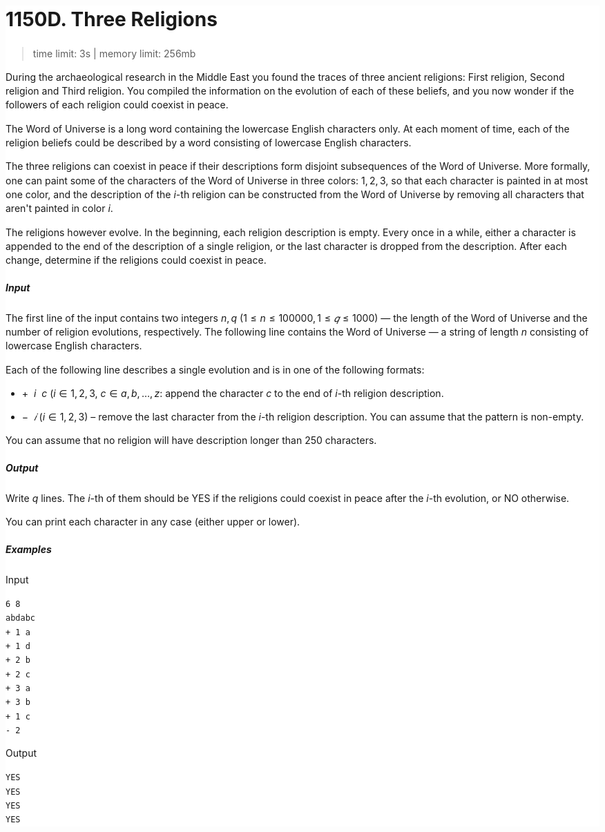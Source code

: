# 1150D. Three Religions

> time limit: 3s | memory limit: 256mb

During the archaeological research in the Middle East you found the traces of three ancient religions: First religion, Second religion and Third religion. You compiled the information on the evolution of each of these beliefs, and you now wonder if the followers of each religion could coexist in peace.

The Word of Universe is a long word containing the lowercase English characters only. At each moment of time, each of the religion beliefs could be described by a word consisting of lowercase English characters.

The three religions can coexist in peace if their descriptions form disjoint subsequences of the Word of Universe. More formally, one can paint some of the characters of the Word of Universe in three colors: $1, 2, 3$, so that each character is painted in at most one color, and the description of the $i$-th religion can be constructed from the Word of Universe by removing all characters that aren't painted in color $i$.

The religions however evolve. In the beginning, each religion description is empty. Every once in a while, either a character is appended to the end of the description of a single religion, or the last character is dropped from the description. After each change, determine if the religions could coexist in peace.

##### Input

The first line of the input contains two integers $n,q$ ($1 \leq n \leq 100000, 1 \leq 𝑞 \leq 1000$) — the length of the Word of Universe and the number of religion evolutions, respectively. The following line contains the Word of Universe — a string of length $n$ consisting of lowercase English characters.

Each of the following line describes a single evolution and is in one of the following formats:

-   $+ \ \ i \ \ c$ ($i \in {1,2,3}$, $c \in {a,b,...,z}$: append the character $c$ to the end of $i$-th religion description.

-   $- \ \ 𝑖$ ($i \in {1,2,3}$) – remove the last character from the $i$-th religion description. You can assume that the pattern is non-empty. 

You can assume that no religion will have description longer than $250$ characters.

##### Output

Write $q$ lines. The $i$-th of them should be YES if the religions could coexist in peace after the $i$-th evolution, or NO otherwise.

You can print each character in any case (either upper or lower).

##### Examples

Input
```text
6 8
abdabc
+ 1 a
+ 1 d
+ 2 b
+ 2 c
+ 3 a
+ 3 b
+ 1 c
- 2
```
Output
```text
YES
YES
YES
YES
```